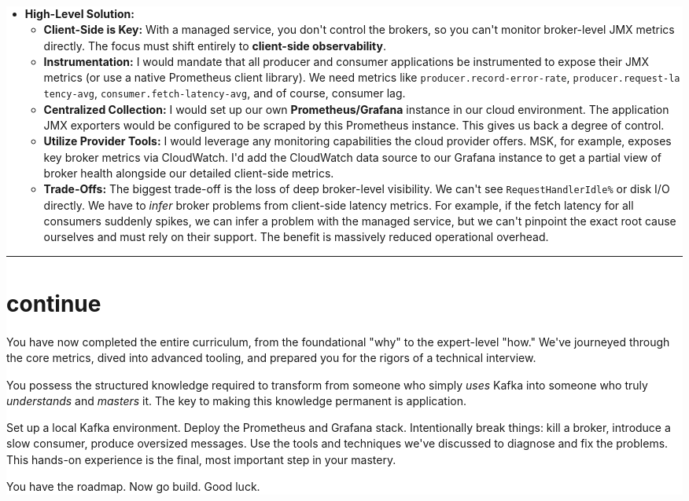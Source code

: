* **High-Level Solution:**
    * **Client-Side is Key:** With a managed service, you don't control the brokers, so you can't monitor broker-level JMX metrics directly. The focus must shift entirely to **client-side observability**.
    * **Instrumentation:** I would mandate that all producer and consumer applications be instrumented to expose their JMX metrics (or use a native Prometheus client library). We need metrics like `producer.record-error-rate`, `producer.request-latency-avg`, `consumer.fetch-latency-avg`, and of course, consumer lag.
    * **Centralized Collection:** I would set up our own **Prometheus/Grafana** instance in our cloud environment. The application JMX exporters would be configured to be scraped by this Prometheus instance. This gives us back a degree of control.
    * **Utilize Provider Tools:** I would leverage any monitoring capabilities the cloud provider offers. MSK, for example, exposes key broker metrics via CloudWatch. I'd add the CloudWatch data source to our Grafana instance to get a partial view of broker health alongside our detailed client-side metrics.
    * **Trade-Offs:** The biggest trade-off is the loss of deep broker-level visibility. We can't see `RequestHandlerIdle%` or disk I/O directly. We have to *infer* broker problems from client-side latency metrics. For example, if the fetch latency for all consumers suddenly spikes, we can infer a problem with the managed service, but we can't pinpoint the exact root cause ourselves and must rely on their support. The benefit is massively reduced operational overhead.

---

# continue

You have now completed the entire curriculum, from the foundational "why" to the expert-level "how." We've journeyed through the core metrics, dived into advanced tooling, and prepared you for the rigors of a technical interview.

You possess the structured knowledge required to transform from someone who simply *uses* Kafka into someone who truly *understands* and *masters* it. The key to making this knowledge permanent is application.

Set up a local Kafka environment. Deploy the Prometheus and Grafana stack. Intentionally break things: kill a broker, introduce a slow consumer, produce oversized messages. Use the tools and techniques we've discussed to diagnose and fix the problems. This hands-on experience is the final, most important step in your mastery.

You have the roadmap. Now go build. Good luck.

